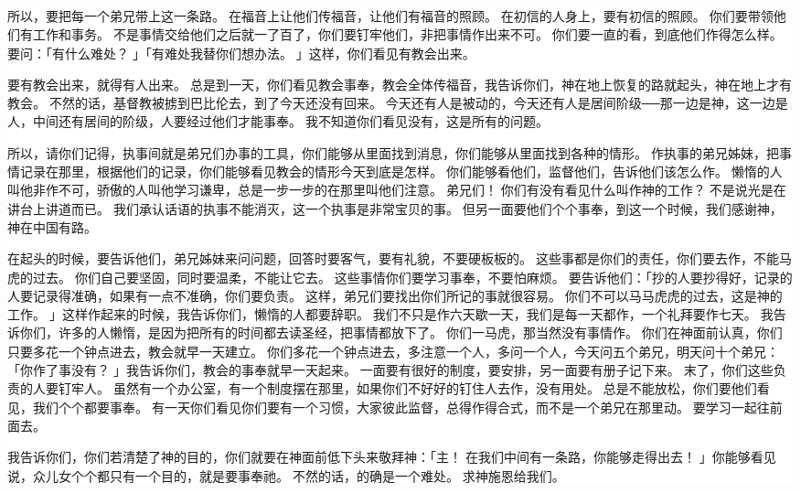 所以，要把每一个弟兄带上这一条路。
在福音上让他们传福音，让他们有福音的照顾。
在初信的人身上，要有初信的照顾。
你们要带领他们有工作和事务。
不是事情交给他们之后就一了百了，你们要钉牢他们，非把事情作出来不可。
你们要一直的看，到底他们作得怎么样。
要问：「有什么难处？
」「有难处我替你们想办法。
」这样，你们看见有教会出来。

要有教会出来，就得有人出来。
总是到一天，你们看见教会事奉，教会全体传福音，我告诉你们，神在地上恢复的路就起头，神在地上才有教会。
不然的话，基督教被掳到巴比伦去，到了今天还没有回来。
今天还有人是被动的，今天还有人是居间阶级──那一边是神，这一边是人，中间还有居间的阶级，人要经过他们才能事奉。
我不知道你们看见没有，这是所有的问题。

所以，请你们记得，执事间就是弟兄们办事的工具，你们能够从里面找到消息，你们能够从里面找到各种的情形。
作执事的弟兄姊妹，把事情记录在那里，根据他们的记录，你们能够看见教会的情形今天到底是怎样。
你们能够看他们，监督他们，告诉他们该怎么作。
懒惰的人叫他非作不可，骄傲的人叫他学习谦卑，总是一步一步的在那里叫他们注意。
弟兄们！
你们有没有看见什么叫作神的工作？
不是说光是在讲台上讲道而已。
我们承认话语的执事不能消灭，这一个执事是非常宝贝的事。
但另一面要他们个个事奉，到这一个时候，我们感谢神，神在中国有路。

在起头的时候，要告诉他们，弟兄姊妹来问问题，回答时要客气，要有礼貌，不要硬板板的。
这些事都是你们的责任，你们要去作，不能马虎的过去。
你们自己要坚固，同时要温柔，不能让它去。
这些事情你们要学习事奉，不要怕麻烦。
要告诉他们：「抄的人要抄得好，记录的人要记录得准确，如果有一点不准确，你们要负责。
这样，弟兄们要找出你们所记的事就很容易。
你们不可以马马虎虎的过去，这是神的工作。
」这样作起来的时候，我告诉你们，懒惰的人都要辞职。
我们不只是作六天歇一天，我们是每一天都作，一个礼拜要作七天。
我告诉你们，许多的人懒惰，是因为把所有的时间都去读圣经，把事情都放下了。
你们一马虎，那当然没有事情作。
你们在神面前认真，你们只要多花一个钟点进去，教会就早一天建立。
你们多花一个钟点进去，多注意一个人，多问一个人，今天问五个弟兄，明天问十个弟兄：「你作了事没有？
」我告诉你们，教会的事奉就早一天起来。
一面要有很好的制度，要安排，另一面要有册子记下来。
末了，你们这些负责的人要钉牢人。
虽然有一个办公室，有一个制度摆在那里，如果你们不好好的钉住人去作，没有用处。
总是不能放松，你们要他们看见，我们个个都要事奉。
有一天你们看见你们要有一个习惯，大家彼此监督，总得作得合式，而不是一个弟兄在那里动。
要学习一起往前面去。

我告诉你们，你们若清楚了神的目的，你们就要在神面前低下头来敬拜神：「主！
在我们中间有一条路，你能够走得出去！
」你能够看见说，众儿女个个都只有一个目的，就是要事奉祂。
不然的话，的确是一个难处。
求神施恩给我们。
